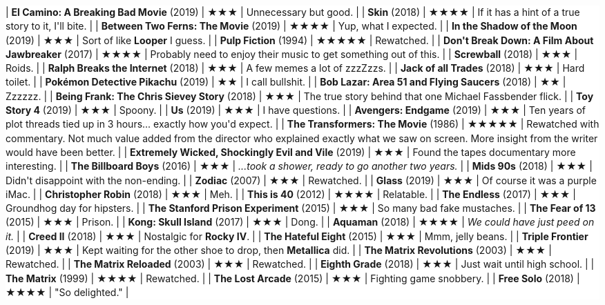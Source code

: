 | **El Camino: A Breaking Bad Movie** (2019) | ★★★ | Unnecessary but good. |
| **Skin** (2018) | ★★★★ | If it has a hint of a true story to it, I'll bite. |
| **Between Two Ferns: The Movie** (2019) | ★★★★ | Yup, what I expected. |
| **In the Shadow of the Moon** (2019) | ★★★ | Sort of like **Looper** I guess. |
| **Pulp Fiction** (1994) | ★★★★★ | Rewatched. |
| **Don't Break Down: A Film About Jawbreaker** (2017) | ★★★★ | Probably need to enjoy their music to get something out of this. |
| **Screwball** (2018) | ★★★ | Roids. |
| **Ralph Breaks the Internet** (2018) | ★★★ | A few memes a lot of zzzZzzs. |
| **Jack of all Trades** (2018) | ★★★ | Hard toilet. |
| **Pokémon Detective Pikachu** (2019) | ★★ | I call bullshit. |
| **Bob Lazar: Area 51 and Flying Saucers** (2018) | ★★ | Zzzzzz. |
| **Being Frank: The Chris Sievey Story** (2018) | ★★★ | The true story behind that one Michael Fassbender flick. |
| **Toy Story 4** (2019) | ★★★ | Spoony. |
| **Us** (2019) | ★★★ | I have questions. |
| **Avengers: Endgame** (2019) | ★★★ | Ten years of plot threads tied up in 3 hours... exactly how you'd expect. |
| **The Transformers: The Movie** (1986) | ★★★★★ | Rewatched with commentary. Not much value added from the director who explained exactly what we saw on screen. More insight from the writer would have been better. |
| **Extremely Wicked, Shockingly Evil and Vile** (2019) | ★★★ | Found the tapes documentary more interesting. |
| **The Billboard Boys** (2016) | ★★★ | *...took a shower, ready to go another two years.* |
| **Mids 90s** (2018) | ★★★ | Didn't disappoint with the non-ending. |
| **Zodiac** (2007) | ★★★ | Rewatched. |
| **Glass** (2019) | ★★★ | Of course it was a purple iMac. |
| **Christopher Robin** (2018) | ★★★ | Meh. |
| **This is 40** (2012) | ★★★★ | Relatable. |
| **The Endless** (2017) | ★★★ | Groundhog day for hipsters. |
| **The Stanford Prison Experiment** (2015) | ★★★ | So many bad fake mustaches. |
| **The Fear of 13** (2015) | ★★★ | Prison. |
| **Kong: Skull Island** (2017) | ★★★ | Dong. |
| **Aquaman** (2018) | ★★★★ | *We could have just peed on it.* |
| **Creed II** (2018) | ★★★ | Nostalgic for **Rocky IV**. |
| **The Hateful Eight** (2015) | ★★★ | Mmm, jelly beans. |
| **Triple Frontier** (2019) | ★★★ | Kept waiting for the other shoe to drop, then **Metallica** did. |
| **The Matrix Revolutions** (2003) | ★★★ | Rewatched. |
| **The Matrix Reloaded** (2003) | ★★★ | Rewatched. |
| **Eighth Grade** (2018) | ★★★ | Just wait until high school. |
| **The Matrix** (1999) | ★★★★ | Rewatched. |
| **The Lost Arcade** (2015) | ★★★ | Fighting game snobbery. |
| **Free Solo** (2018) | ★★★★ | "So delighted." |